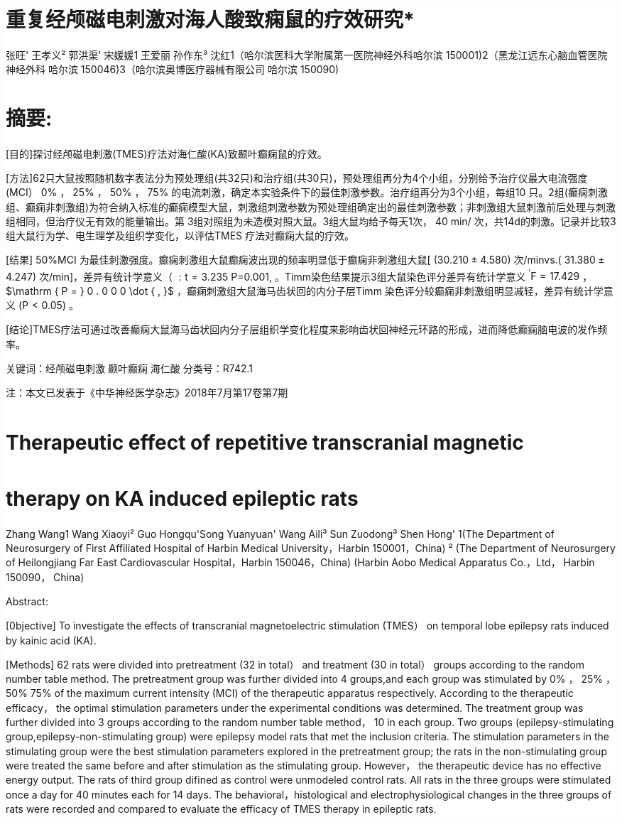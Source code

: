 # 重复经颅磁电刺激对海人酸致痫鼠的疗效研究\*

张旺' 王孝义² 郭洪渠' 宋媛媛1 王爱丽 孙作东³ 沈红1（哈尔滨医科大学附属第一医院神经外科哈尔滨 150001)2（黑龙江远东心脑血管医院神经外科 哈尔滨 150046)3（哈尔滨奥博医疗器械有限公司 哈尔滨 150090)

# 摘要:

[目的]探讨经颅磁电刺激(TMES)疗法对海仁酸(KA)致颞叶癫痫鼠的疗效。

[方法]62只大鼠按照随机数字表法分为预处理组(共32只)和治疗组(共30只)，预处理组再分为4个小组，分别给予治疗仪最大电流强度(MCI） $0 \%$ ， $2 5 \%$ ， $5 0 \%$ ， $7 5 \%$ 的电流刺激，确定本实验条件下的最佳刺激参数。治疗组再分为3个小组，每组10 只。2组(癫痫刺激组、癫痫非刺激组)为符合纳入标准的癫痫模型大鼠，刺激组刺激参数为预处理组确定出的最佳刺激参数；非刺激组大鼠刺激前后处理与刺激组相同，但治疗仪无有效的能量输出。第 3组对照组为未造模对照大鼠。3组大鼠均给予每天1次， $4 0 \mathrm { \ m i n } /$ 次，共14d的刺激。记录并比较3组大鼠行为学、电生理学及组织学变化，以评估TMES 疗法对癫痫大鼠的疗效。

[结果] $5 0 \% \mathrm { { M C I } }$ 为最佳刺激强度。癫痫刺激组大鼠癫痫波出现的频率明显低于癫痫非刺激组大鼠[ $( 3 0 . 2 1 0 \pm 4 . 5 8 0 )$ 次/minvs.( $\mathrm { 3 1 . 3 8 0 \pm 4 . 2 4 7 } )$ 次/min]，差异有统计学意义（ $\mathrm { : t = 3 . 2 3 5 }$ $\mathrm { P = } 0 . 0 0 1 \mathrm { , }$ 。Timm染色结果提示3组大鼠染色评分差异有统计学意义 $\mathrm { ^ { \prime } F = 1 7 . 4 2 9 }$ ， $\mathrm { P = } 0 . 0 0 0 \dot { , }$ ，癫痫刺激组大鼠海马齿状回的内分子层Timm 染色评分较癫痫非刺激组明显减轻，差异有统计学意义 $( \mathrm { P } { < } 0 . 0 5 )$ 。

[结论]TMES疗法可通过改善癫痫大鼠海马齿状回内分子层组织学变化程度来影响齿状回神经元环路的形成，进而降低癫痫脑电波的发作频率。

关键词：经颅磁电刺激 颞叶癫痫 海仁酸 分类号：R742.1

注：本文已发表于《中华神经医学杂志》2018年7月第17卷第7期

# Therapeutic effect of repetitive transcranial magnetic

# therapy on KA induced epileptic rats

Zhang Wang1 Wang Xiaoyi² Guo Hongqu'Song Yuanyuan' Wang Aili³ Sun Zuodong³ Shen Hong' 1(The Department of Neurosurgery of First Affiliated Hospital of Harbin Medical University，Harbin 150001，China) ² (The Department of Neurosurgery of Heilongjiang Far East Cardiovascular Hospital，Harbin 150046，China) (Harbin Aobo Medical Apparatus Co.，Ltd， Harbin 150090， China)

Abstract:

[0bjective] To investigate the effects of transcranial magnetoelectric stimulation (TMES） on temporal lobe epilepsy rats induced by kainic acid (KA).

[Methods] 62 rats were divided into pretreatment (32 in total） and treatment (30 in total） groups according to the random number table method. The pretreatment group was further divided into 4 groups,and each group was stimulated by $0 \%$ ， $2 5 \%$ ， $5 0 \%$ $7 5 \%$ of the maximum current intensity (MCI) of the therapeutic apparatus respectively. According to the therapeutic efficacy， the optimal stimulation parameters under the experimental conditions was determined. The treatment group was further divided into 3 groups according to the random number table method， 10 in each group. Two groups (epilepsy-stimulating group,epilepsy-non-stimulating group) were epilepsy model rats that met the inclusion criteria. The stimulation parameters in the stimulating group were the best stimulation parameters explored in the pretreatment group; the rats in the non-stimulating group were treated the same before and after stimulation as the stimulating group. However， the therapeutic device has no effective energy output. The rats of third group difined as control were unmodeled control rats. All rats in the three groups were stimulated once a day for 40 minutes each for 14 days. The behavioral，histological and electrophysiological changes in the three groups of rats were recorded and compared to evaluate the efficacy of TMES therapy in epileptic rats.
